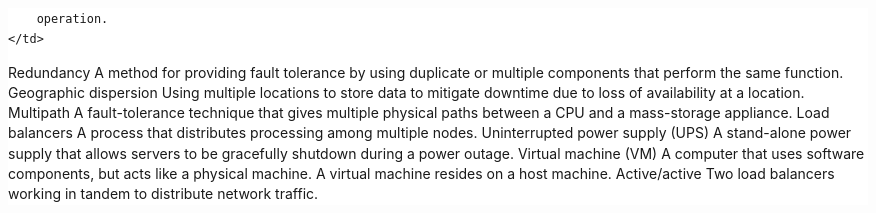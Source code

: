         operation.
    </td>
   </tr>
   <tr>
    <td>
     Redundancy
    </td>
    <td>
     A method for providing fault tolerance by using duplicate or multiple components that perform the
        same function.
    </td>
   </tr>
   <tr>
    <td>
     Geographic dispersion
    </td>
    <td>
     Using multiple locations to store data to mitigate downtime due to loss of availability at a location.
    </td>
   </tr>
   <tr>
    <td>
     Multipath
    </td>
    <td>
     A fault-tolerance technique that gives multiple physical paths between a CPU and a mass-storage
        appliance.
    </td>
   </tr>
   <tr>
    <td>
     Load balancers
    </td>
    <td>
     A process that distributes processing among multiple nodes.
    </td>
   </tr>
   <tr>
    <td>
     Uninterrupted power supply (UPS)
    </td>
    <td>
     A stand-alone power supply that allows servers to be gracefully shutdown during a power outage.
    </td>
   </tr>
   <tr>
    <td>
     Virtual machine (VM)
    </td>
    <td>
     A computer that uses software components, but acts like a physical machine. A virtual machine resides on a host machine.
    </td>
   </tr>
   <tr>
    <td>
     Active/active
    </td>
    <td>
     Two load balancers working in tandem to distribute network traffic.
    </td>
   </tr>
   <tr>